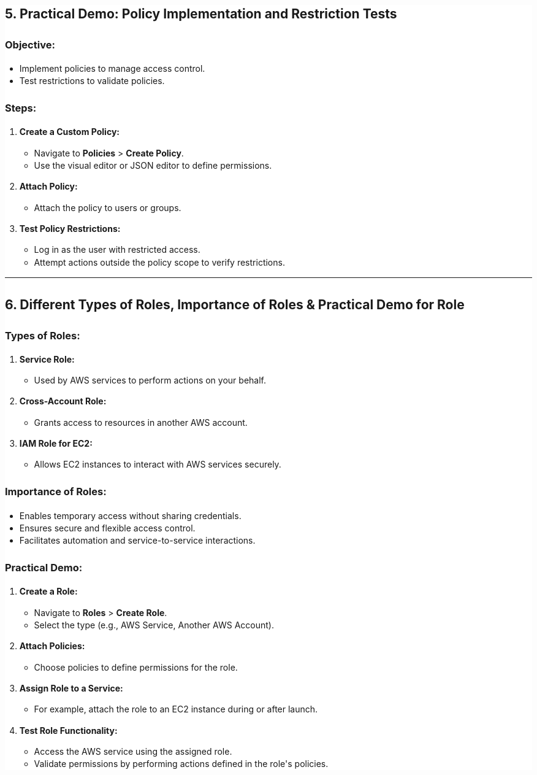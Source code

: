 
## 5. Practical Demo: Policy Implementation and Restriction Tests

### Objective:
- Implement policies to manage access control.
- Test restrictions to validate policies.

### Steps:
1. **Create a Custom Policy:**
   - Navigate to **Policies** > **Create Policy**.
   - Use the visual editor or JSON editor to define permissions.

2. **Attach Policy:**
   - Attach the policy to users or groups.

3. **Test Policy Restrictions:**
   - Log in as the user with restricted access.
   - Attempt actions outside the policy scope to verify restrictions.

---

## 6. Different Types of Roles, Importance of Roles & Practical Demo for Role

### Types of Roles:
1. **Service Role:**
   - Used by AWS services to perform actions on your behalf.

2. **Cross-Account Role:**
   - Grants access to resources in another AWS account.

3. **IAM Role for EC2:**
   - Allows EC2 instances to interact with AWS services securely.

### Importance of Roles:
- Enables temporary access without sharing credentials.
- Ensures secure and flexible access control.
- Facilitates automation and service-to-service interactions.

### Practical Demo:
1. **Create a Role:**
   - Navigate to **Roles** > **Create Role**.
   - Select the type (e.g., AWS Service, Another AWS Account).

2. **Attach Policies:**
   - Choose policies to define permissions for the role.

3. **Assign Role to a Service:**
   - For example, attach the role to an EC2 instance during or after launch.

4. **Test Role Functionality:**
   - Access the AWS service using the assigned role.
   - Validate permissions by performing actions defined in the role's policies.
